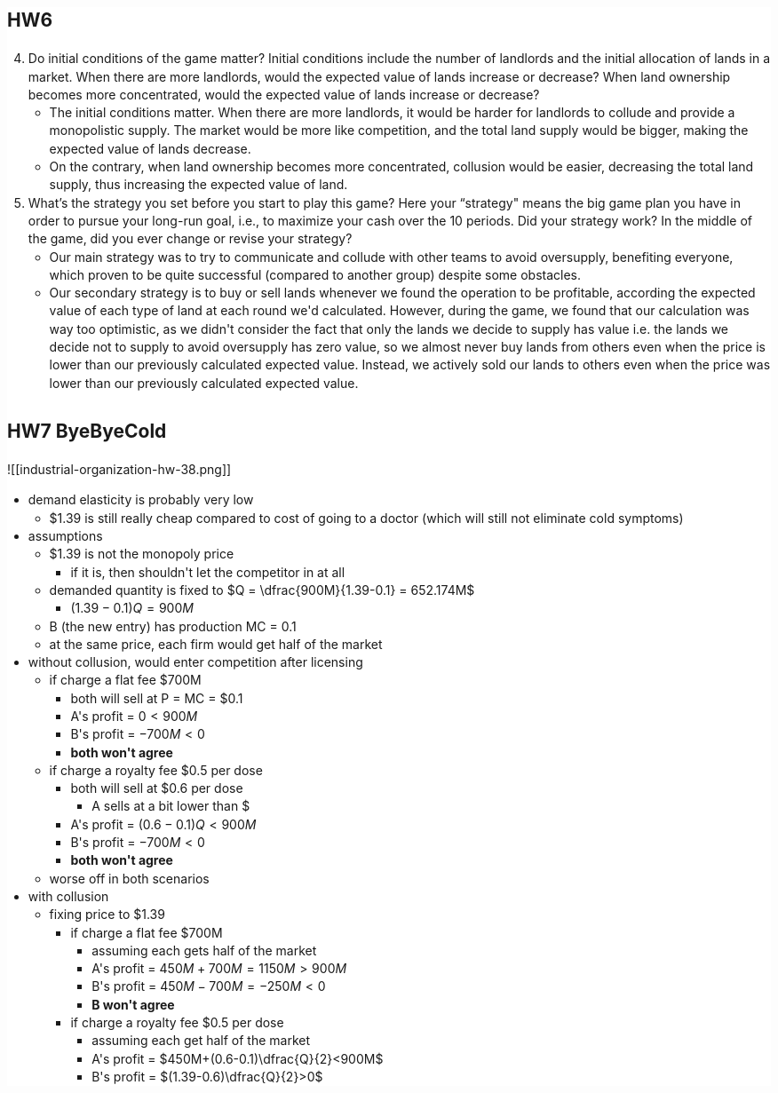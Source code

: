 ## HW6
4. Do initial conditions of the game matter? Initial conditions include the number of landlords and the initial allocation of lands in a market. When there are more landlords, would the expected value of lands increase or decrease? When land ownership becomes more concentrated, would the expected value of lands increase or decrease?
	- The initial conditions matter. When there are more landlords, it would be harder for landlords to collude and provide a monopolistic supply. The market would be more like competition, and the total land supply would be bigger, making the expected value of lands decrease.
	- On the contrary, when land ownership becomes more concentrated, collusion would be easier, decreasing the total land supply, thus increasing the expected value of land.
5. What’s the strategy you set before you start to play this game? Here your “strategy" means the big game plan you have in order to pursue your long-run goal, i.e., to maximize your cash over the 10 periods. Did your strategy work? In the middle of the game, did you ever change or revise your strategy?
	- Our main strategy was to try to communicate and collude with other teams to avoid oversupply, benefiting everyone, which proven to be quite successful (compared to another group) despite some obstacles.
	- Our secondary strategy is to buy or sell lands whenever we found the operation to be profitable, according the expected value of each type of land at each round we'd calculated. However, during the game, we found that our calculation was way too optimistic, as we didn't consider the fact that only the lands we decide to supply has value i.e. the lands we decide not to supply to avoid oversupply has zero value, so we almost never buy lands from others even when the price is lower than our previously calculated expected value. Instead, we actively sold our lands to others even when the price was lower than our previously calculated expected value.

## HW7 ByeByeCold
![[industrial-organization-hw-38.png]]
- demand elasticity is probably very low
	- $1.39 is still really cheap compared to cost of going to a doctor (which will still not eliminate cold symptoms)
- assumptions
	- $1.39 is not the monopoly price
		- if it is, then shouldn't let the competitor in at all
	- demanded quantity is fixed to $Q = \dfrac{900M}{1.39-0.1} = 652.174M$
		- $(1.39-0.1)Q = 900M$
	- B (the new entry) has production MC = 0.1
	- at the same price, each firm would get half of the market
- without collusion, would enter competition after licensing
	- if charge a flat fee $700M
		- both will sell at P = MC = $0.1
		- A's profit = $0<900M$
		- B's profit = $-700M<0$
		- **both won't agree**
	- if charge a royalty fee $0.5 per dose
		- both will sell at $0.6 per dose
			- A sells at a bit lower than $
		- A's profit = $(0.6-0.1)Q<900M$
		- B's profit = $-700M<0$
		- **both won't agree**
	- worse off in both scenarios
- with collusion
	- fixing price to $1.39
		- if charge a flat fee $700M
			- assuming each gets half of the market
			- A's profit = $450M + 700M = 1150M > 900M$
			- B's profit = $450M - 700M = -250M < 0$
			- **B won't agree**
		- if charge a royalty fee $0.5 per dose
			- assuming each get half of the market
			- A's profit = $450M+(0.6-0.1)\dfrac{Q}{2}<900M$
			- B's profit = $(1.39-0.6)\dfrac{Q}{2}>0$
